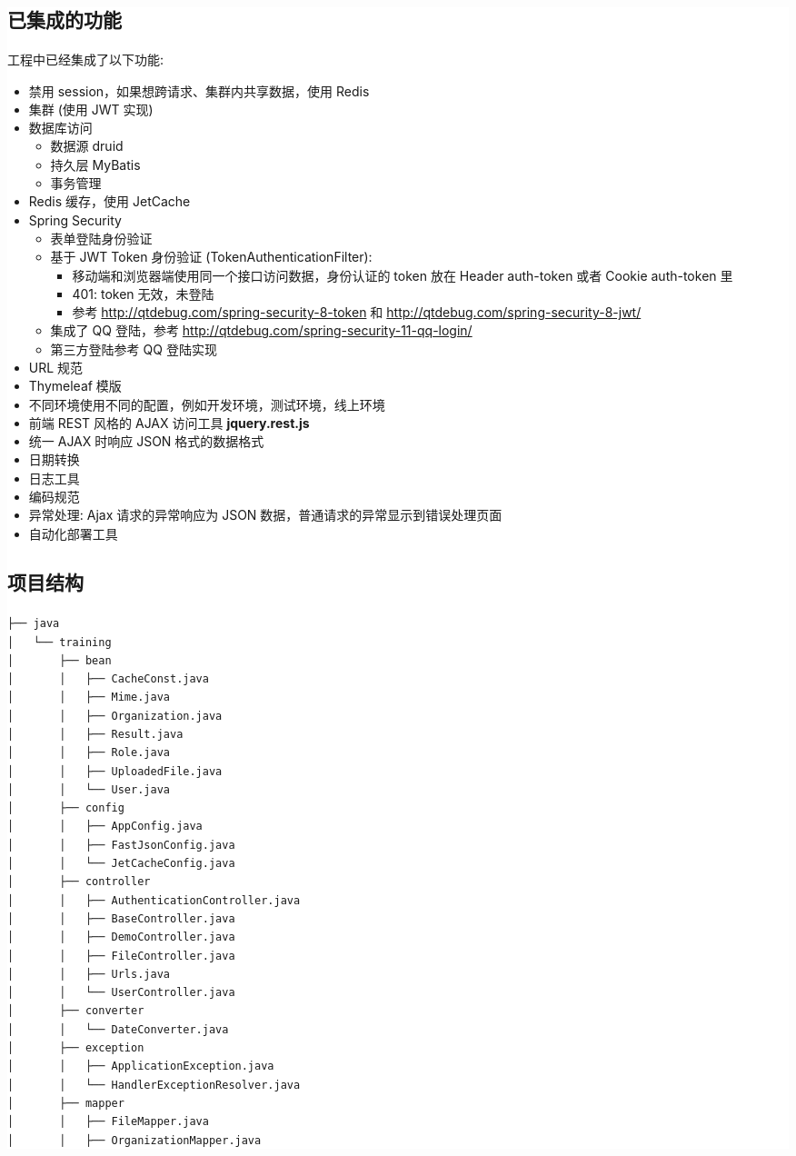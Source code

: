 

## 已集成的功能

工程中已经集成了以下功能:

* 禁用 session，如果想跨请求、集群内共享数据，使用 Redis
* 集群 (使用 JWT 实现)
* 数据库访问
  * 数据源 druid
  * 持久层 MyBatis
  * 事务管理
* Redis 缓存，使用 JetCache
* Spring Security
  * 表单登陆身份验证
  * 基于 JWT Token 身份验证 (TokenAuthenticationFilter):
    * 移动端和浏览器端使用同一个接口访问数据，身份认证的 token 放在 Header auth-token 或者 Cookie auth-token 里
    * 401: token 无效，未登陆
    * 参考 <http://qtdebug.com/spring-security-8-token> 和 <http://qtdebug.com/spring-security-8-jwt/>
  * 集成了 QQ 登陆，参考 <http://qtdebug.com/spring-security-11-qq-login/>
  * 第三方登陆参考 QQ 登陆实现
* URL 规范
* Thymeleaf 模版
* 不同环境使用不同的配置，例如开发环境，测试环境，线上环境
* 前端 REST 风格的 AJAX 访问工具 **jquery.rest.js**
* 统一 AJAX 时响应 JSON 格式的数据格式
* 日期转换
* 日志工具
* 编码规范
* 异常处理: Ajax 请求的异常响应为 JSON 数据，普通请求的异常显示到错误处理页面
* 自动化部署工具

## 项目结构

```
├── java
│   └── training
│       ├── bean
│       │   ├── CacheConst.java
│       │   ├── Mime.java
│       │   ├── Organization.java
│       │   ├── Result.java
│       │   ├── Role.java
│       │   ├── UploadedFile.java
│       │   └── User.java
│       ├── config
│       │   ├── AppConfig.java
│       │   ├── FastJsonConfig.java
│       │   └── JetCacheConfig.java
│       ├── controller
│       │   ├── AuthenticationController.java
│       │   ├── BaseController.java
│       │   ├── DemoController.java
│       │   ├── FileController.java
│       │   ├── Urls.java
│       │   └── UserController.java
│       ├── converter
│       │   └── DateConverter.java
│       ├── exception
│       │   ├── ApplicationException.java
│       │   └── HandlerExceptionResolver.java
│       ├── mapper
│       │   ├── FileMapper.java
│       │   ├── OrganizationMapper.java
```